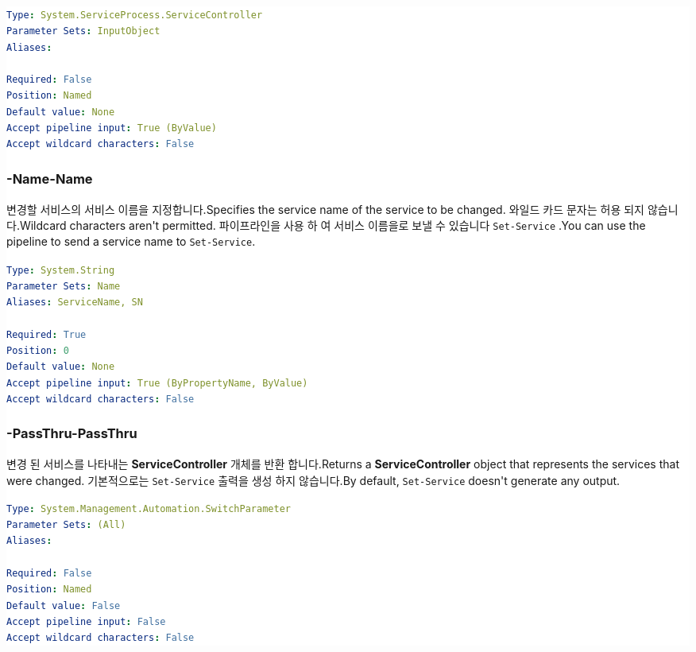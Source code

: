 ```yaml
Type: System.ServiceProcess.ServiceController
Parameter Sets: InputObject
Aliases:

Required: False
Position: Named
Default value: None
Accept pipeline input: True (ByValue)
Accept wildcard characters: False
```

### <span data-ttu-id="b0152-168">-Name</span><span class="sxs-lookup"><span data-stu-id="b0152-168">-Name</span></span>

<span data-ttu-id="b0152-169">변경할 서비스의 서비스 이름을 지정합니다.</span><span class="sxs-lookup"><span data-stu-id="b0152-169">Specifies the service name of the service to be changed.</span></span> <span data-ttu-id="b0152-170">와일드 카드 문자는 허용 되지 않습니다.</span><span class="sxs-lookup"><span data-stu-id="b0152-170">Wildcard characters aren't permitted.</span></span> <span data-ttu-id="b0152-171">파이프라인을 사용 하 여 서비스 이름을로 보낼 수 있습니다 `Set-Service` .</span><span class="sxs-lookup"><span data-stu-id="b0152-171">You can use the pipeline to send a service name to `Set-Service`.</span></span>

```yaml
Type: System.String
Parameter Sets: Name
Aliases: ServiceName, SN

Required: True
Position: 0
Default value: None
Accept pipeline input: True (ByPropertyName, ByValue)
Accept wildcard characters: False
```

### <span data-ttu-id="b0152-172">-PassThru</span><span class="sxs-lookup"><span data-stu-id="b0152-172">-PassThru</span></span>

<span data-ttu-id="b0152-173">변경 된 서비스를 나타내는 **ServiceController** 개체를 반환 합니다.</span><span class="sxs-lookup"><span data-stu-id="b0152-173">Returns a **ServiceController** object that represents the services that were changed.</span></span> <span data-ttu-id="b0152-174">기본적으로는 `Set-Service` 출력을 생성 하지 않습니다.</span><span class="sxs-lookup"><span data-stu-id="b0152-174">By default, `Set-Service` doesn't generate any output.</span></span>

```yaml
Type: System.Management.Automation.SwitchParameter
Parameter Sets: (All)
Aliases:

Required: False
Position: Named
Default value: False
Accept pipeline input: False
Accept wildcard characters: False
```
